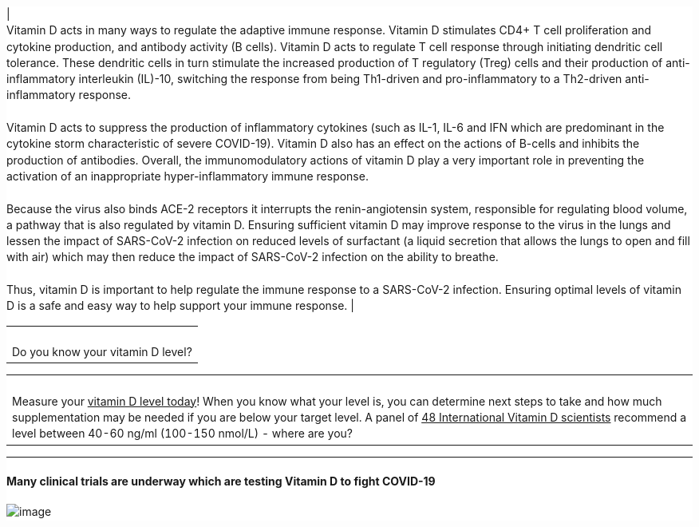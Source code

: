 | <br>Vitamin D acts in many ways to regulate the adaptive immune response. Vitamin D stimulates CD4+ T cell proliferation and cytokine production, and antibody activity (B cells). Vitamin D acts to regulate T cell response through initiating dendritic cell tolerance. These dendritic cells in turn stimulate the increased production of T regulatory (Treg) cells and their production of anti-inflammatory interleukin (IL)-10, switching the response from being Th1-driven and pro-inflammatory to a Th2-driven anti-inflammatory response.<br> <br>Vitamin D acts to suppress the production of inflammatory cytokines (such as IL-1, IL-6 and IFN which are predominant in the cytokine storm characteristic of severe COVID-19). Vitamin D also has an effect on the actions of B-cells and inhibits the production of antibodies. Overall, the immunomodulatory actions of vitamin D play a very important role in preventing the activation of an inappropriate hyper-inflammatory immune response.<br> <br>Because the virus also binds ACE-2 receptors it interrupts the renin-angiotensin system, responsible for regulating blood volume, a pathway that is also regulated by vitamin D. Ensuring sufficient vitamin D may improve response to the virus in the lungs and lessen the impact of SARS-CoV-2 infection on reduced levels of surfactant (a liquid secretion that allows the lungs to open and fill with air) which may then reduce the impact of SARS-CoV-2 infection on the ability to breathe.<br> <br>Thus, vitamin D is important to help regulate the immune response to a SARS-CoV-2 infection. Ensuring optimal levels of vitamin D is a safe and easy way to help support your immune response. |

| |
| --- |
| <br>Do you know your vitamin D level? |

| |
| --- |
| <br>Measure your [vitamin D level today](http://r20.rs6.net/tn.jsp?f=001wxP7INiw-Slom6_Mf3TMSzRTiYfqYk7cCWvSoW5NDy8e7F1mthNEBupFIAFZdC7kVxc3rb1siCy3FAVNTZsyOMvzjO7pKUZ8i5Z5iwsuIhiQ89UJhTb1PswaUoiDLaPJFBy9pT_DsTZs2kHwT0yyGC9TcmbAnuOVK8WmeFY6Xk4=&c=G3XUZaWc8ioQNdZt7MOxjykfnDxC6ToW4kca6OYglSNKf1-Gjpfivg==&ch=ThUTWZGe5Hu5ulQcrfUiRlfy5GzQjoJw6tRp8zKFU8r0dsPyjGbZvg==)! When you know what your level is, you can determine next steps to take and how much supplementation may be needed if you are below your target level. A panel of [48 International Vitamin D scientists](http://r20.rs6.net/tn.jsp?f=001wxP7INiw-Slom6_Mf3TMSzRTiYfqYk7cCWvSoW5NDy8e7F1mthNEBtfvV1sdUeZ-zGcn9scHIm3TAt1Q7KnA71MMOyN8JdDR8AStXT-3pbLSacBKZQk8MgyuBa7HEEi4Em635f5xunhvETld4xYLXpZxqvWaiz3Ku4YkFafqXfQTipOaFKnUnFFQQegs0dSZ&c=G3XUZaWc8ioQNdZt7MOxjykfnDxC6ToW4kca6OYglSNKf1-Gjpfivg==&ch=ThUTWZGe5Hu5ulQcrfUiRlfy5GzQjoJw6tRp8zKFU8r0dsPyjGbZvg==) recommend a level between 40-60 ng/ml (100-150 nmol/L) - where are you? |

---

#### Many clinical trials are underway which are testing Vitamin D to fight COVID-19

<img src="/attachments/d3.mock.jpg" alt="image" width="1000">
